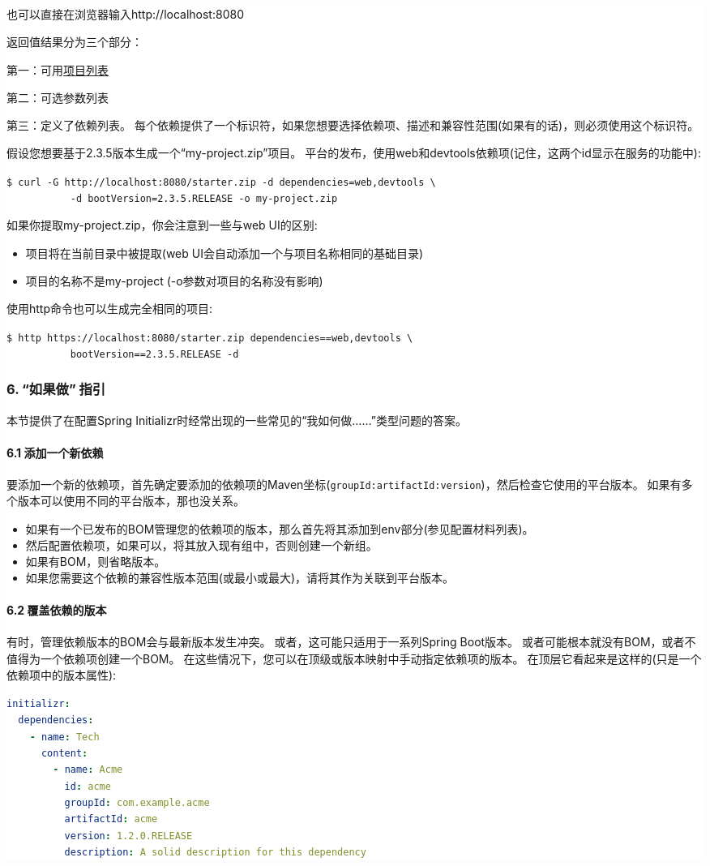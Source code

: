 也可以直接在浏览器输入http://localhost:8080

返回值结果分为三个部分：

第一：可用[项目列表](#配置可用的项目类型)

第二：可选参数列表

第三：定义了依赖列表。 每个依赖提供了一个标识符，如果您想要选择依赖项、描述和兼容性范围(如果有的话)，则必须使用这个标识符。

假设您想要基于2.3.5版本生成一个“my-project.zip”项目。 平台的发布，使用web和devtools依赖项(记住，这两个id显示在服务的功能中):  

```shell
$ curl -G http://localhost:8080/starter.zip -d dependencies=web,devtools \
           -d bootVersion=2.3.5.RELEASE -o my-project.zip
```

如果你提取my-project.zip，你会注意到一些与web UI的区别:  

* 项目将在当前目录中被提取(web UI会自动添加一个与项目名称相同的基础目录)  

* 项目的名称不是my-project (-o参数对项目的名称没有影响)  

使用http命令也可以生成完全相同的项目:  

```shell
$ http https://localhost:8080/starter.zip dependencies==web,devtools \
           bootVersion==2.3.5.RELEASE -d
```

### 6. “如果做” 指引

本节提供了在配置Spring Initializr时经常出现的一些常见的“我如何做……”类型问题的答案。  

#### 6.1 添加一个新依赖

要添加一个新的依赖项，首先确定要添加的依赖项的Maven坐标(`groupId:artifactId:version`)，然后检查它使用的平台版本。 如果有多个版本可以使用不同的平台版本，那也没关系。 

* 如果有一个已发布的BOM管理您的依赖项的版本，那么首先将其添加到env部分(参见配置材料列表)。
* 然后配置依赖项，如果可以，将其放入现有组中，否则创建一个新组。
* 如果有BOM，则省略版本。
* 如果您需要这个依赖的兼容性版本范围(或最小或最大)，请将其作为关联到平台版本。

#### 6.2 覆盖依赖的版本

有时，管理依赖版本的BOM会与最新版本发生冲突。 或者，这可能只适用于一系列Spring Boot版本。 或者可能根本就没有BOM，或者不值得为一个依赖项创建一个BOM。 在这些情况下，您可以在顶级或版本映射中手动指定依赖项的版本。 在顶层它看起来是这样的(只是一个依赖项中的版本属性):  

```yaml
initializr:
  dependencies:
    - name: Tech
      content:
        - name: Acme
          id: acme
          groupId: com.example.acme
          artifactId: acme
          version: 1.2.0.RELEASE
          description: A solid description for this dependency
```
